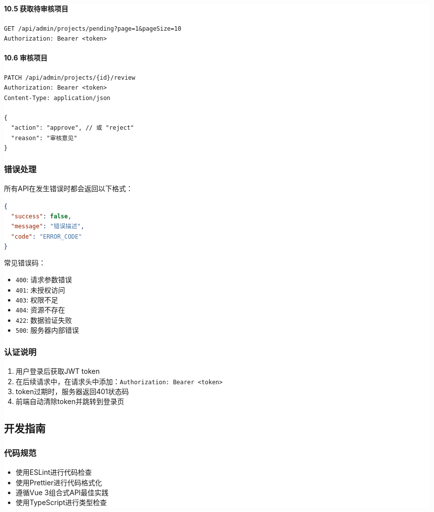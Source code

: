 #### 10.5 获取待审核项目
```http
GET /api/admin/projects/pending?page=1&pageSize=10
Authorization: Bearer <token>
```

#### 10.6 审核项目
```http
PATCH /api/admin/projects/{id}/review
Authorization: Bearer <token>
Content-Type: application/json

{
  "action": "approve", // 或 "reject"
  "reason": "审核意见"
}
```

### 错误处理

所有API在发生错误时都会返回以下格式：

```json
{
  "success": false,
  "message": "错误描述",
  "code": "ERROR_CODE"
}
```

常见错误码：
- `400`: 请求参数错误
- `401`: 未授权访问
- `403`: 权限不足
- `404`: 资源不存在
- `422`: 数据验证失败
- `500`: 服务器内部错误

### 认证说明

1. 用户登录后获取JWT token
2. 在后续请求中，在请求头中添加：`Authorization: Bearer <token>`
3. token过期时，服务器返回401状态码
4. 前端自动清除token并跳转到登录页

## 开发指南

### 代码规范

- 使用ESLint进行代码检查
- 使用Prettier进行代码格式化
- 遵循Vue 3组合式API最佳实践
- 使用TypeScript进行类型检查

